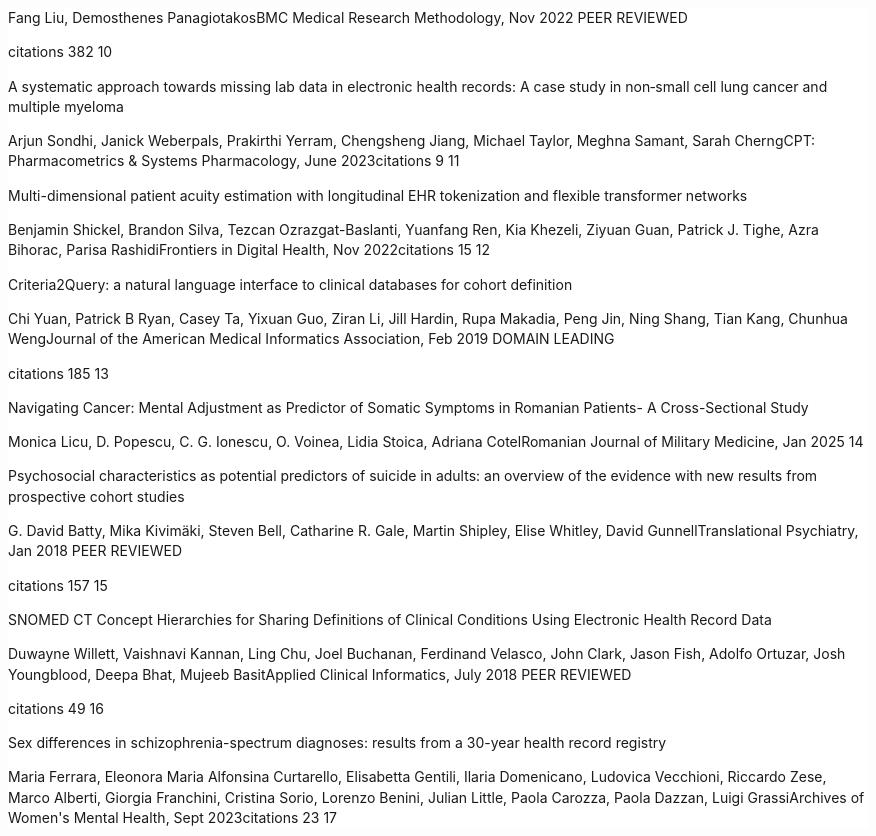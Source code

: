 Fang Liu, Demosthenes PanagiotakosBMC Medical Research Methodology, Nov 2022
PEER REVIEWED

citations 382
10

A systematic approach towards missing lab data in electronic health records: A case study in non‐small cell lung cancer and multiple myeloma

Arjun Sondhi, Janick Weberpals, Prakirthi Yerram, Chengsheng Jiang, Michael Taylor, Meghna Samant, Sarah CherngCPT: Pharmacometrics &amp; Systems Pharmacology, June 2023citations 9
11

Multi-dimensional patient acuity estimation with longitudinal EHR tokenization and flexible transformer networks

Benjamin Shickel, Brandon Silva, Tezcan Ozrazgat-Baslanti, Yuanfang Ren, Kia Khezeli, Ziyuan Guan, Patrick J. Tighe, Azra Bihorac, Parisa RashidiFrontiers in Digital Health, Nov 2022citations 15
12

Criteria2Query: a natural language interface to clinical databases for cohort definition

Chi Yuan, Patrick B Ryan, Casey Ta, Yixuan Guo, Ziran Li, Jill Hardin, Rupa Makadia, Peng Jin, Ning Shang, Tian Kang, Chunhua WengJournal of the American Medical Informatics Association, Feb 2019
DOMAIN LEADING

citations 185
13

Navigating Cancer: Mental Adjustment as Predictor of Somatic Symptoms in Romanian Patients- A Cross-Sectional Study

Monica Licu, D. Popescu, C. G. Ionescu, O. Voinea, Lidia Stoica, Adriana CotelRomanian Journal of Military Medicine, Jan 2025
14

Psychosocial characteristics as potential predictors of suicide in adults: an overview of the evidence with new results from prospective cohort studies

G. David Batty, Mika Kivimäki, Steven Bell, Catharine R. Gale, Martin Shipley, Elise Whitley, David GunnellTranslational Psychiatry, Jan 2018
PEER REVIEWED

citations 157
15

SNOMED CT Concept Hierarchies for Sharing Definitions of Clinical Conditions Using Electronic Health Record Data

Duwayne Willett, Vaishnavi Kannan, Ling Chu, Joel Buchanan, Ferdinand Velasco, John Clark, Jason Fish, Adolfo Ortuzar, Josh Youngblood, Deepa Bhat, Mujeeb BasitApplied Clinical Informatics, July 2018
PEER REVIEWED

citations 49
16

Sex differences in schizophrenia-spectrum diagnoses: results from a 30-year health record registry

Maria Ferrara, Eleonora Maria Alfonsina Curtarello, Elisabetta Gentili, Ilaria Domenicano, Ludovica Vecchioni, Riccardo Zese, Marco Alberti, Giorgia Franchini, Cristina Sorio, Lorenzo Benini, Julian Little, Paola Carozza, Paola Dazzan, Luigi GrassiArchives of Women's Mental Health, Sept 2023citations 23
17
